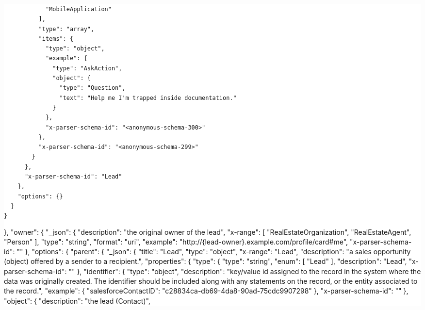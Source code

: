                 "MobileApplication"
              ],
              "type": "array",
              "items": {
                "type": "object",
                "example": {
                  "type": "AskAction",
                  "object": {
                    "type": "Question",
                    "text": "Help me I'm trapped inside documentation."
                  }
                },
                "x-parser-schema-id": "<anonymous-schema-300>"
              },
              "x-parser-schema-id": "<anonymous-schema-299>"
            }
          },
          "x-parser-schema-id": "Lead"
        },
        "options": {}
      }
    }
  },
  "owner": {
    "_json": {
      "description": "the original owner of the lead",
      "x-range": [
        "RealEstateOrganization",
        "RealEstateAgent",
        "Person"
      ],
      "type": "string",
      "format": "uri",
      "example": "http://{lead-owner}.example.com/profile/card#me",
      "x-parser-schema-id": "<anonymous-schema-294>"
    },
    "options": {
      "parent": {
        "_json": {
          "title": "Lead",
          "type": "object",
          "x-range": "Lead",
          "description": "a sales opportunity (object) offered by a sender to a recipient.",
          "properties": {
            "type": {
              "type": "string",
              "enum": [
                "Lead"
              ],
              "description": "Lead",
              "x-parser-schema-id": "<anonymous-schema-290>"
            },
            "identifier": {
              "type": "object",
              "description": "key/value id assigned to the record in the system where the data was originally created. The identifier should be included along with any statements on the record, or the entity associated to the record.",
              "example": {
                "salesforceContactID": "c28834ca-db69-4da8-90ad-75cdc9907298"
              },
              "x-parser-schema-id": "<anonymous-schema-209>"
            },
            "object": {
              "description": "the lead (Contact)",